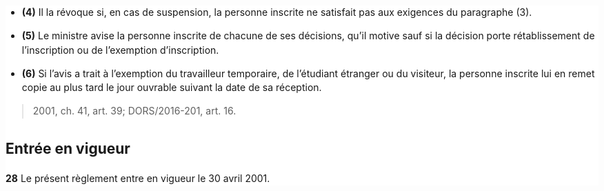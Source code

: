 - **(4)** Il la révoque si, en cas de suspension, la personne inscrite ne satisfait pas aux exigences du paragraphe (3).

- **(5)** Le ministre avise la personne inscrite de chacune de ses décisions, qu’il motive sauf si la décision porte rétablissement de l’inscription ou de l’exemption d’inscription.

- **(6)** Si l’avis a trait à l’exemption du travailleur temporaire, de l’étudiant étranger ou du visiteur, la personne inscrite lui en remet copie au plus tard le jour ouvrable suivant la date de sa réception.
> 2001, ch. 41, art. 39; DORS/2016-201, art. 16.





## Entrée en vigueur


**28** Le présent règlement entre en vigueur le 30 avril 2001.


